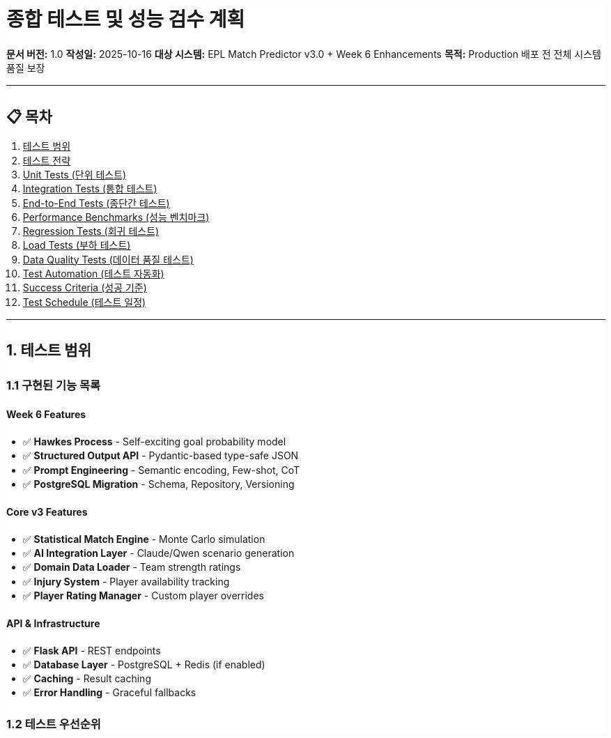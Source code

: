 # 종합 테스트 및 성능 검수 계획

**문서 버전:** 1.0
**작성일:** 2025-10-16
**대상 시스템:** EPL Match Predictor v3.0 + Week 6 Enhancements
**목적:** Production 배포 전 전체 시스템 품질 보장

---

## 📋 목차

1. [테스트 범위](#1-테스트-범위)
2. [테스트 전략](#2-테스트-전략)
3. [Unit Tests (단위 테스트)](#3-unit-tests-단위-테스트)
4. [Integration Tests (통합 테스트)](#4-integration-tests-통합-테스트)
5. [End-to-End Tests (종단간 테스트)](#5-end-to-end-tests-종단간-테스트)
6. [Performance Benchmarks (성능 벤치마크)](#6-performance-benchmarks-성능-벤치마크)
7. [Regression Tests (회귀 테스트)](#7-regression-tests-회귀-테스트)
8. [Load Tests (부하 테스트)](#8-load-tests-부하-테스트)
9. [Data Quality Tests (데이터 품질 테스트)](#9-data-quality-tests-데이터-품질-테스트)
10. [Test Automation (테스트 자동화)](#10-test-automation-테스트-자동화)
11. [Success Criteria (성공 기준)](#11-success-criteria-성공-기준)
12. [Test Schedule (테스트 일정)](#12-test-schedule-테스트-일정)

---

## 1. 테스트 범위

### 1.1 구현된 기능 목록

#### Week 6 Features
- ✅ **Hawkes Process** - Self-exciting goal probability model
- ✅ **Structured Output API** - Pydantic-based type-safe JSON
- ✅ **Prompt Engineering** - Semantic encoding, Few-shot, CoT
- ✅ **PostgreSQL Migration** - Schema, Repository, Versioning

#### Core v3 Features
- ✅ **Statistical Match Engine** - Monte Carlo simulation
- ✅ **AI Integration Layer** - Claude/Qwen scenario generation
- ✅ **Domain Data Loader** - Team strength ratings
- ✅ **Injury System** - Player availability tracking
- ✅ **Player Rating Manager** - Custom player overrides

#### API & Infrastructure
- ✅ **Flask API** - REST endpoints
- ✅ **Database Layer** - PostgreSQL + Redis (if enabled)
- ✅ **Caching** - Result caching
- ✅ **Error Handling** - Graceful fallbacks

### 1.2 테스트 우선순위
